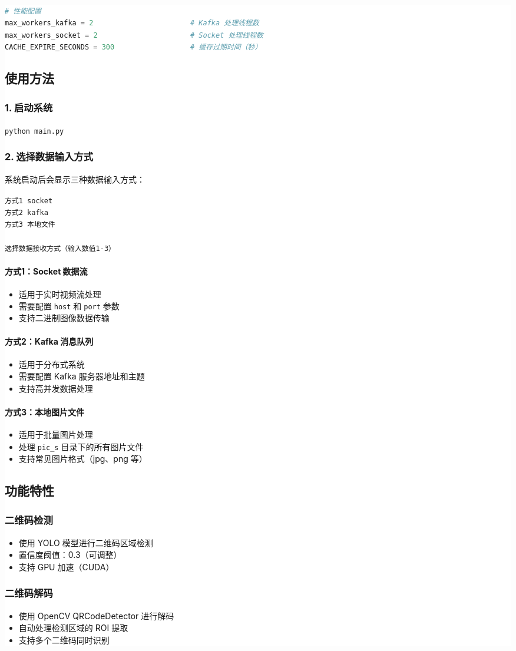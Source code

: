 ```python
# 性能配置
max_workers_kafka = 2                       # Kafka 处理线程数
max_workers_socket = 2                      # Socket 处理线程数
CACHE_EXPIRE_SECONDS = 300                  # 缓存过期时间（秒）
```

## 使用方法

### 1. 启动系统

```bash
python main.py
```

### 2. 选择数据输入方式

系统启动后会显示三种数据输入方式：

```
方式1 socket
方式2 kafka  
方式3 本地文件

选择数据接收方式（输入数值1-3）
```

#### 方式1：Socket 数据流
- 适用于实时视频流处理
- 需要配置 `host` 和 `port` 参数
- 支持二进制图像数据传输

#### 方式2：Kafka 消息队列
- 适用于分布式系统
- 需要配置 Kafka 服务器地址和主题
- 支持高并发数据处理

#### 方式3：本地图片文件
- 适用于批量图片处理
- 处理 `pic_s` 目录下的所有图片文件
- 支持常见图片格式（jpg、png 等）

## 功能特性

### 二维码检测
- 使用 YOLO 模型进行二维码区域检测
- 置信度阈值：0.3（可调整）
- 支持 GPU 加速（CUDA）

### 二维码解码
- 使用 OpenCV QRCodeDetector 进行解码
- 自动处理检测区域的 ROI 提取
- 支持多个二维码同时识别
